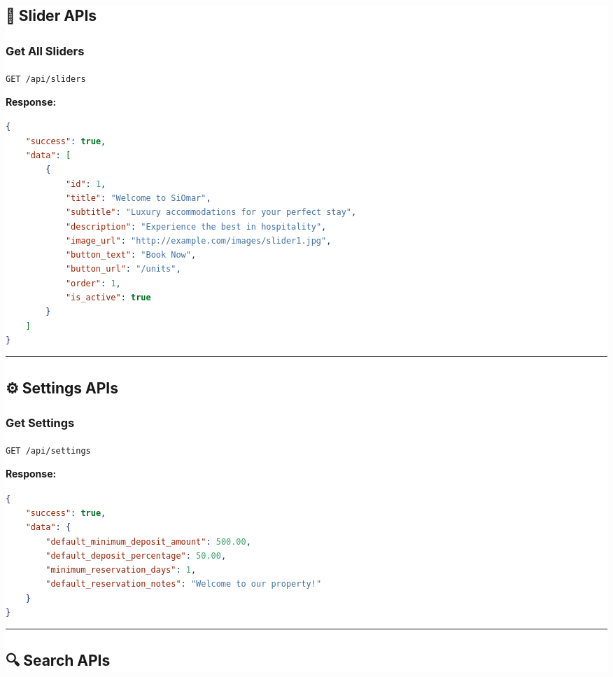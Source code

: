 
## 🎯 Slider APIs

### Get All Sliders
```http
GET /api/sliders
```

**Response:**
```json
{
    "success": true,
    "data": [
        {
            "id": 1,
            "title": "Welcome to SiOmar",
            "subtitle": "Luxury accommodations for your perfect stay",
            "description": "Experience the best in hospitality",
            "image_url": "http://example.com/images/slider1.jpg",
            "button_text": "Book Now",
            "button_url": "/units",
            "order": 1,
            "is_active": true
        }
    ]
}
```

---

## ⚙️ Settings APIs

### Get Settings
```http
GET /api/settings
```

**Response:**
```json
{
    "success": true,
    "data": {
        "default_minimum_deposit_amount": 500.00,
        "default_deposit_percentage": 50.00,
        "minimum_reservation_days": 1,
        "default_reservation_notes": "Welcome to our property!"
    }
}
```

---

## 🔍 Search APIs
